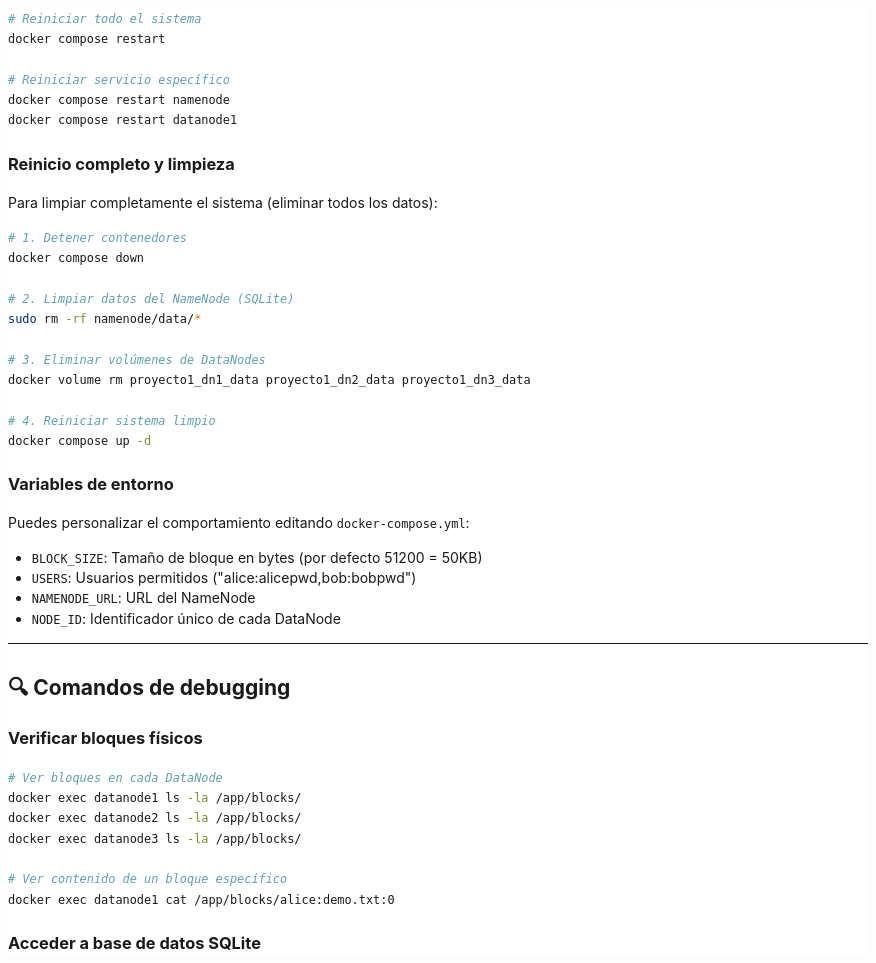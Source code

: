 ```bash
# Reiniciar todo el sistema
docker compose restart

# Reiniciar servicio específico
docker compose restart namenode
docker compose restart datanode1
```

### Reinicio completo y limpieza

Para limpiar completamente el sistema (eliminar todos los datos):

```bash
# 1. Detener contenedores
docker compose down

# 2. Limpiar datos del NameNode (SQLite)
sudo rm -rf namenode/data/*

# 3. Eliminar volúmenes de DataNodes
docker volume rm proyecto1_dn1_data proyecto1_dn2_data proyecto1_dn3_data

# 4. Reiniciar sistema limpio
docker compose up -d
```

### Variables de entorno

Puedes personalizar el comportamiento editando `docker-compose.yml`:

- `BLOCK_SIZE`: Tamaño de bloque en bytes (por defecto 51200 = 50KB)
- `USERS`: Usuarios permitidos ("alice:alicepwd,bob:bobpwd")
- `NAMENODE_URL`: URL del NameNode
- `NODE_ID`: Identificador único de cada DataNode

---

## 🔍 Comandos de debugging

### Verificar bloques físicos

```bash
# Ver bloques en cada DataNode
docker exec datanode1 ls -la /app/blocks/
docker exec datanode2 ls -la /app/blocks/
docker exec datanode3 ls -la /app/blocks/

# Ver contenido de un bloque específico
docker exec datanode1 cat /app/blocks/alice:demo.txt:0
```

### Acceder a base de datos SQLite
